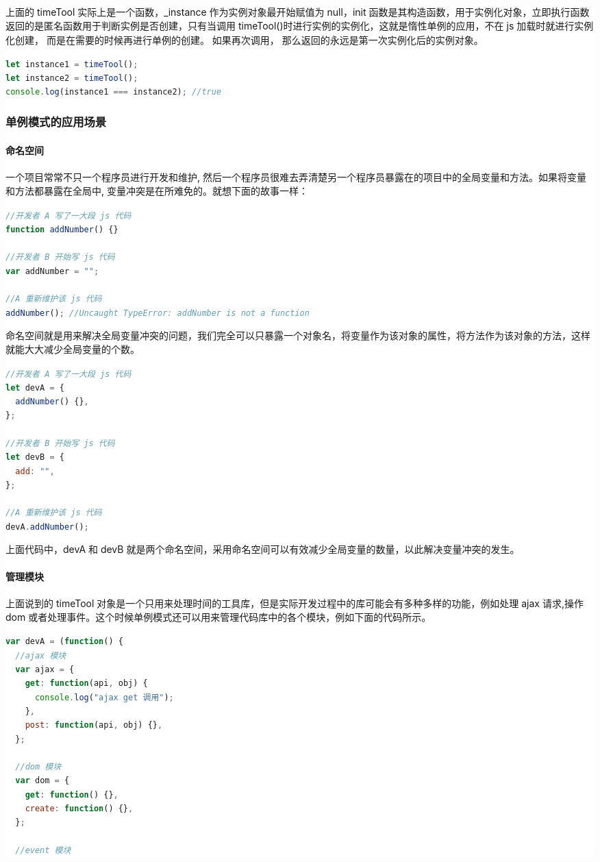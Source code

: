上面的 timeTool 实际上是一个函数，\_instance 作为实例对象最开始赋值为 null，init 函数是其构造函数，用于实例化对象，立即执行函数返回的是匿名函数用于判断实例是否创建，只有当调用 timeTool()时进行实例的实例化，这就是惰性单例的应用，不在 js 加载时就进行实例化创建， 而是在需要的时候再进行单例的创建。 如果再次调用， 那么返回的永远是第一次实例化后的实例对象。

```js
let instance1 = timeTool();
let instance2 = timeTool();
console.log(instance1 === instance2); //true
```

### 单例模式的应用场景

#### 命名空间

一个项目常常不只一个程序员进行开发和维护, 然后一个程序员很难去弄清楚另一个程序员暴露在的项目中的全局变量和方法。如果将变量和方法都暴露在全局中, 变量冲突是在所难免的。就想下面的故事一样：

```js
//开发者 A 写了一大段 js 代码
function addNumber() {}

//开发者 B 开始写 js 代码
var addNumber = "";

//A 重新维护该 js 代码
addNumber(); //Uncaught TypeError: addNumber is not a function
```

命名空间就是用来解决全局变量冲突的问题，我们完全可以只暴露一个对象名，将变量作为该对象的属性，将方法作为该对象的方法，这样就能大大减少全局变量的个数。

```js
//开发者 A 写了一大段 js 代码
let devA = {
  addNumber() {},
};

//开发者 B 开始写 js 代码
let devB = {
  add: "",
};

//A 重新维护该 js 代码
devA.addNumber();
```

上面代码中，devA 和 devB 就是两个命名空间，采用命名空间可以有效减少全局变量的数量，以此解决变量冲突的发生。

#### 管理模块

上面说到的 timeTool 对象是一个只用来处理时间的工具库，但是实际开发过程中的库可能会有多种多样的功能，例如处理 ajax 请求,操作 dom 或者处理事件。这个时候单例模式还可以用来管理代码库中的各个模块，例如下面的代码所示。

```js
var devA = (function() {
  //ajax 模块
  var ajax = {
    get: function(api, obj) {
      console.log("ajax get 调用");
    },
    post: function(api, obj) {},
  };

  //dom 模块
  var dom = {
    get: function() {},
    create: function() {},
  };

  //event 模块
```